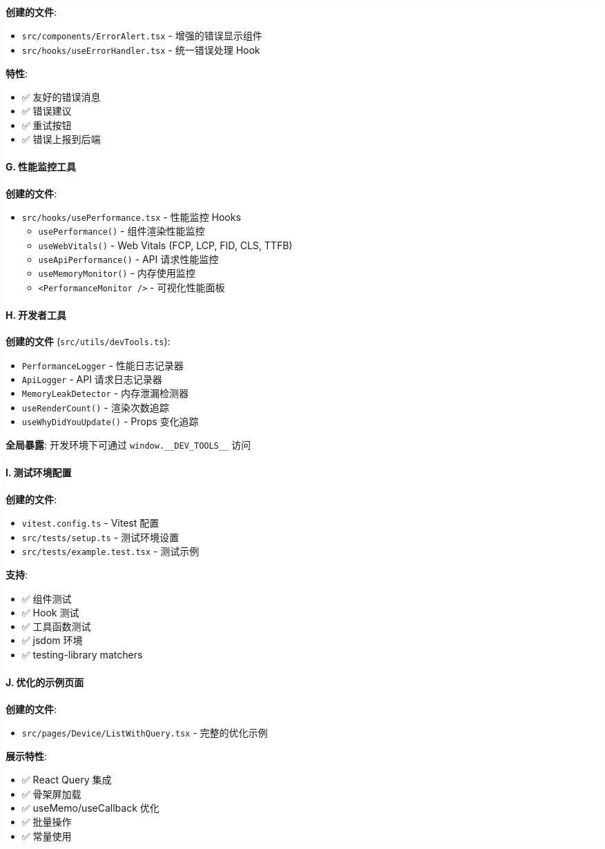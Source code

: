 **创建的文件**:
- `src/components/ErrorAlert.tsx` - 增强的错误显示组件
- `src/hooks/useErrorHandler.tsx` - 统一错误处理 Hook

**特性**:
- ✅ 友好的错误消息
- ✅ 错误建议
- ✅ 重试按钮
- ✅ 错误上报到后端

#### G. 性能监控工具

**创建的文件**:
- `src/hooks/usePerformance.tsx` - 性能监控 Hooks
  - `usePerformance()` - 组件渲染性能监控
  - `useWebVitals()` - Web Vitals (FCP, LCP, FID, CLS, TTFB)
  - `useApiPerformance()` - API 请求性能监控
  - `useMemoryMonitor()` - 内存使用监控
  - `<PerformanceMonitor />` - 可视化性能面板

#### H. 开发者工具

**创建的文件** (`src/utils/devTools.ts`):
- `PerformanceLogger` - 性能日志记录器
- `ApiLogger` - API 请求日志记录器
- `MemoryLeakDetector` - 内存泄漏检测器
- `useRenderCount()` - 渲染次数追踪
- `useWhyDidYouUpdate()` - Props 变化追踪

**全局暴露**: 开发环境下可通过 `window.__DEV_TOOLS__` 访问

#### I. 测试环境配置

**创建的文件**:
- `vitest.config.ts` - Vitest 配置
- `src/tests/setup.ts` - 测试环境设置
- `src/tests/example.test.tsx` - 测试示例

**支持**:
- ✅ 组件测试
- ✅ Hook 测试
- ✅ 工具函数测试
- ✅ jsdom 环境
- ✅ testing-library matchers

#### J. 优化的示例页面

**创建的文件**:
- `src/pages/Device/ListWithQuery.tsx` - 完整的优化示例

**展示特性**:
- ✅ React Query 集成
- ✅ 骨架屏加载
- ✅ useMemo/useCallback 优化
- ✅ 批量操作
- ✅ 常量使用
